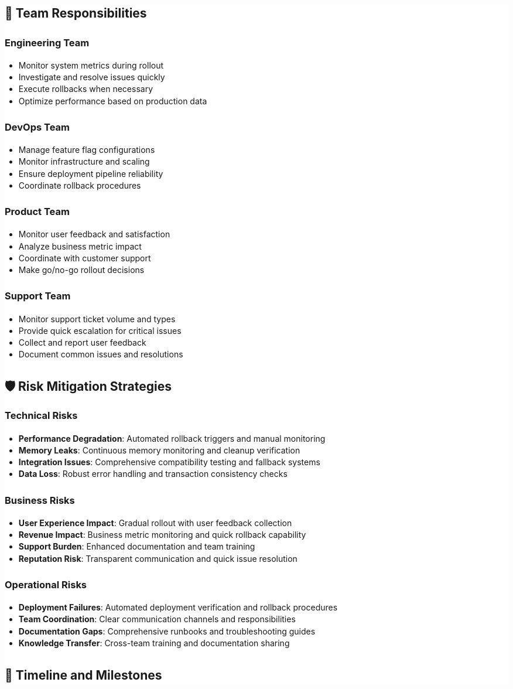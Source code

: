 ## 👥 Team Responsibilities

### Engineering Team
- Monitor system metrics during rollout
- Investigate and resolve issues quickly
- Execute rollbacks when necessary
- Optimize performance based on production data

### DevOps Team  
- Manage feature flag configurations
- Monitor infrastructure and scaling
- Ensure deployment pipeline reliability
- Coordinate rollback procedures

### Product Team
- Monitor user feedback and satisfaction
- Analyze business metric impact
- Coordinate with customer support
- Make go/no-go rollout decisions

### Support Team
- Monitor support ticket volume and types
- Provide quick escalation for critical issues
- Collect and report user feedback
- Document common issues and resolutions

## 🛡️ Risk Mitigation Strategies

### Technical Risks
- **Performance Degradation**: Automated rollback triggers and manual monitoring
- **Memory Leaks**: Continuous memory monitoring and cleanup verification
- **Integration Issues**: Comprehensive compatibility testing and fallback systems
- **Data Loss**: Robust error handling and transaction consistency checks

### Business Risks
- **User Experience Impact**: Gradual rollout with user feedback collection
- **Revenue Impact**: Business metric monitoring and quick rollback capability
- **Support Burden**: Enhanced documentation and team training
- **Reputation Risk**: Transparent communication and quick issue resolution

### Operational Risks
- **Deployment Failures**: Automated deployment verification and rollback procedures
- **Team Coordination**: Clear communication channels and responsibilities
- **Documentation Gaps**: Comprehensive runbooks and troubleshooting guides
- **Knowledge Transfer**: Cross-team training and documentation sharing

## 📅 Timeline and Milestones
